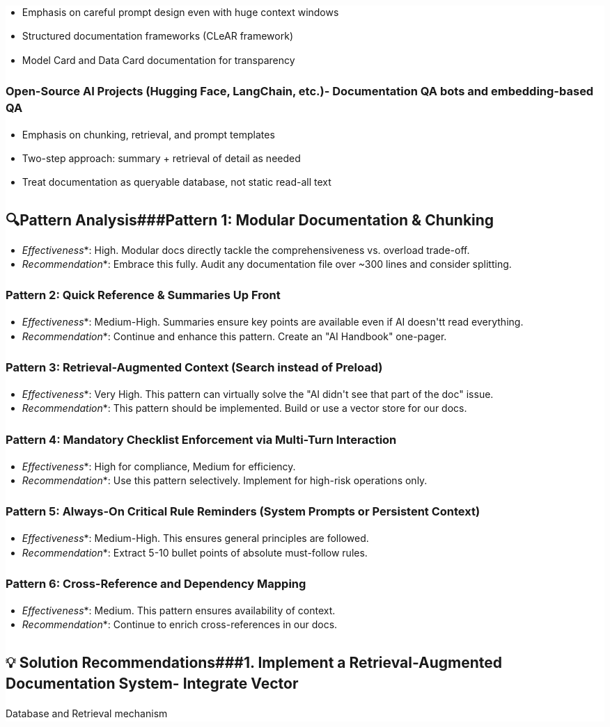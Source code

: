 - Emphasis on careful prompt design even with huge context windows

- Structured documentation frameworks (CLeAR framework)

- Model Card and Data Card documentation for transparency

### **Open-Source AI Projects (Hugging Face, LangChain, etc.)**- Documentation QA bots and embedding-based QA

- Emphasis on chunking, retrieval, and prompt templates

- Two-step approach: summary + retrieval of detail as needed

- Treat documentation as queryable database, not static read-all text

## 🔍**Pattern Analysis**###**Pattern 1: Modular Documentation & Chunking**

- *Effectiveness**: High. Modular docs directly tackle the comprehensiveness vs. overload trade-off.
- *Recommendation**: Embrace this fully. Audit any documentation file over ~300 lines and consider splitting.

### **Pattern 2: Quick Reference & Summaries Up Front**

- *Effectiveness**: Medium-High. Summaries ensure key points are available even if AI doesn'tt read everything.
- *Recommendation**: Continue and enhance this pattern. Create an "AI Handbook" one-pager.

### **Pattern 3: Retrieval-Augmented Context (Search instead of Preload)**

- *Effectiveness**: Very High. This pattern can virtually solve the "AI didn't see that part of the doc" issue.
- *Recommendation**: This pattern should be implemented. Build or use a vector store for our docs.

### **Pattern 4: Mandatory Checklist Enforcement via Multi-Turn Interaction**

- *Effectiveness**: High for compliance, Medium for efficiency.
- *Recommendation**: Use this pattern selectively. Implement for high-risk operations only.

### **Pattern 5: Always-On Critical Rule Reminders (System Prompts or Persistent Context)**

- *Effectiveness**: Medium-High. This ensures general principles are followed.
- *Recommendation**: Extract 5-10 bullet points of absolute must-follow rules.

### **Pattern 6: Cross-Reference and Dependency Mapping**

- *Effectiveness**: Medium. This pattern ensures availability of context.
- *Recommendation**: Continue to enrich cross-references in our docs.

## 💡 **Solution Recommendations**###**1. Implement a Retrieval-Augmented Documentation System**- Integrate Vector
Database and Retrieval mechanism
